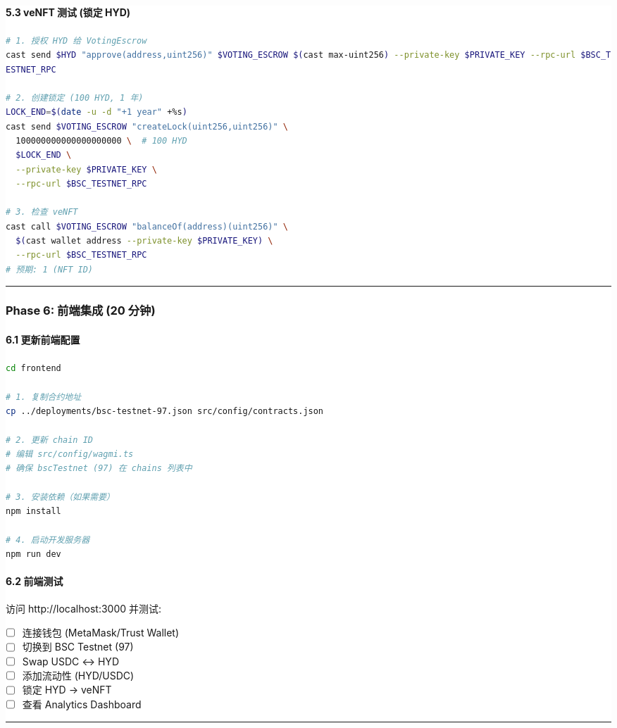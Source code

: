 #### 5.3 veNFT 测试 (锁定 HYD)
```bash
# 1. 授权 HYD 给 VotingEscrow
cast send $HYD "approve(address,uint256)" $VOTING_ESCROW $(cast max-uint256) --private-key $PRIVATE_KEY --rpc-url $BSC_TESTNET_RPC

# 2. 创建锁定 (100 HYD, 1 年)
LOCK_END=$(date -u -d "+1 year" +%s)
cast send $VOTING_ESCROW "createLock(uint256,uint256)" \
  100000000000000000000 \  # 100 HYD
  $LOCK_END \
  --private-key $PRIVATE_KEY \
  --rpc-url $BSC_TESTNET_RPC

# 3. 检查 veNFT
cast call $VOTING_ESCROW "balanceOf(address)(uint256)" \
  $(cast wallet address --private-key $PRIVATE_KEY) \
  --rpc-url $BSC_TESTNET_RPC
# 预期: 1 (NFT ID)
```

---

### Phase 6: 前端集成 (20 分钟)

#### 6.1 更新前端配置
```bash
cd frontend

# 1. 复制合约地址
cp ../deployments/bsc-testnet-97.json src/config/contracts.json

# 2. 更新 chain ID
# 编辑 src/config/wagmi.ts
# 确保 bscTestnet (97) 在 chains 列表中

# 3. 安装依赖（如果需要）
npm install

# 4. 启动开发服务器
npm run dev
```

#### 6.2 前端测试
访问 http://localhost:3000 并测试:
- [ ] 连接钱包 (MetaMask/Trust Wallet)
- [ ] 切换到 BSC Testnet (97)
- [ ] Swap USDC ↔ HYD
- [ ] 添加流动性 (HYD/USDC)
- [ ] 锁定 HYD → veNFT
- [ ] 查看 Analytics Dashboard

---